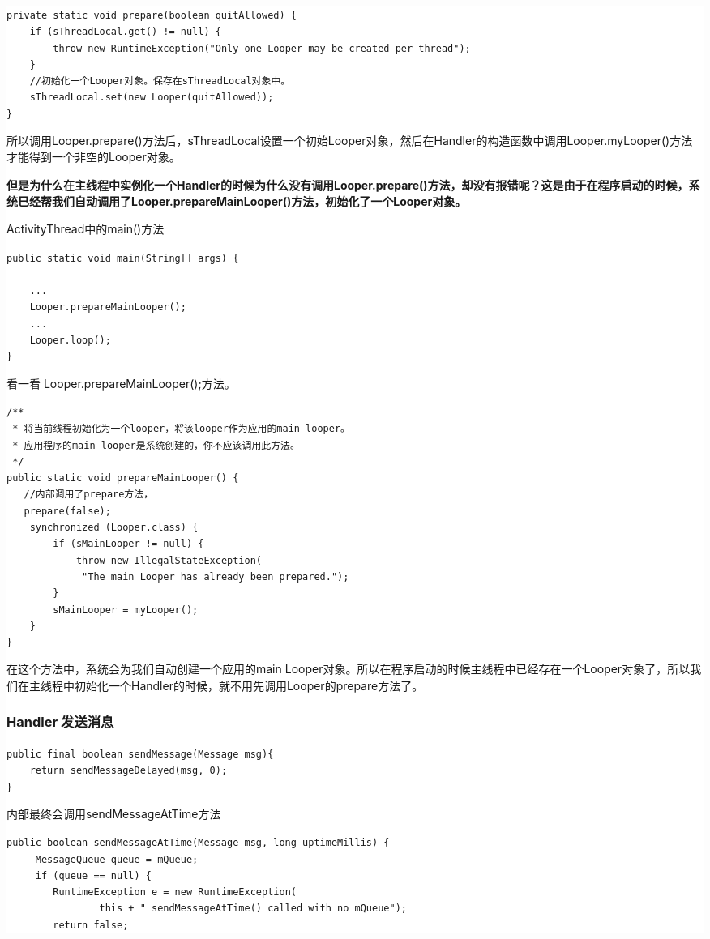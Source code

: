 ```
private static void prepare(boolean quitAllowed) {
    if (sThreadLocal.get() != null) {
        throw new RuntimeException("Only one Looper may be created per thread");
    }
    //初始化一个Looper对象。保存在sThreadLocal对象中。
    sThreadLocal.set(new Looper(quitAllowed));
}

```

所以调用Looper.prepare()方法后，sThreadLocal设置一个初始Looper对象，然后在Handler的构造函数中调用Looper.myLooper()方法才能得到一个非空的Looper对象。

**但是为什么在主线程中实例化一个Handler的时候为什么没有调用Looper.prepare()方法，却没有报错呢？这是由于在程序启动的时候，系统已经帮我们自动调用了Looper.prepareMainLooper()方法，初始化了一个Looper对象。**

ActivityThread中的main()方法
```
public static void main(String[] args) {
        
    ...
    Looper.prepareMainLooper();
    ...
    Looper.loop();
}

```

看一看 Looper.prepareMainLooper();方法。

```
/**
 * 将当前线程初始化为一个looper，将该looper作为应用的main looper。
 * 应用程序的main looper是系统创建的，你不应该调用此方法。
 */
public static void prepareMainLooper() {
   //内部调用了prepare方法，
   prepare(false);
    synchronized (Looper.class) {
        if (sMainLooper != null) {
            throw new IllegalStateException(
             "The main Looper has already been prepared.");
        }
        sMainLooper = myLooper();
    }
}

```
在这个方法中，系统会为我们自动创建一个应用的main Looper对象。所以在程序启动的时候主线程中已经存在一个Looper对象了，所以我们在主线程中初始化一个Handler的时候，就不用先调用Looper的prepare方法了。

### Handler 发送消息
```
public final boolean sendMessage(Message msg){
    return sendMessageDelayed(msg, 0);
}

```
内部最终会调用sendMessageAtTime方法
```
public boolean sendMessageAtTime(Message msg, long uptimeMillis) {
     MessageQueue queue = mQueue;
     if (queue == null) {
        RuntimeException e = new RuntimeException(
                this + " sendMessageAtTime() called with no mQueue");
        return false;
```